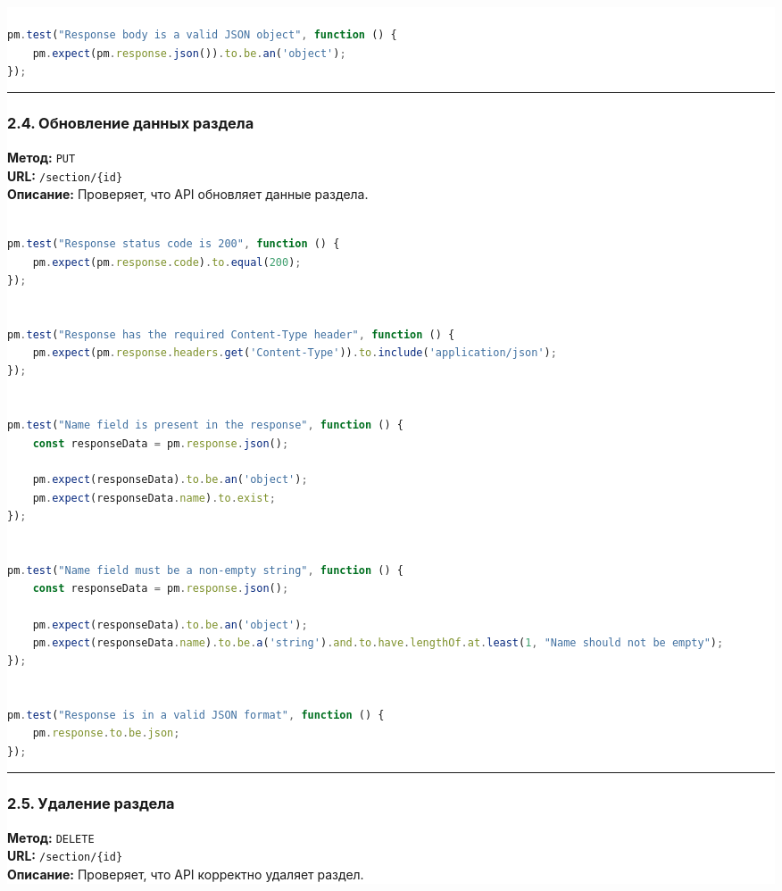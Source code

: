 ```javascript

pm.test("Response body is a valid JSON object", function () {
    pm.expect(pm.response.json()).to.be.an('object');
});
```

---

### 2.4. Обновление данных раздела
**Метод:** `PUT`  
**URL:** `/section/{id}`  
**Описание:** Проверяет, что API обновляет данные раздела.

```javascript

pm.test("Response status code is 200", function () {
    pm.expect(pm.response.code).to.equal(200);
});


pm.test("Response has the required Content-Type header", function () {
    pm.expect(pm.response.headers.get('Content-Type')).to.include('application/json');
});


pm.test("Name field is present in the response", function () {
    const responseData = pm.response.json();

    pm.expect(responseData).to.be.an('object');
    pm.expect(responseData.name).to.exist;
});


pm.test("Name field must be a non-empty string", function () {
    const responseData = pm.response.json();

    pm.expect(responseData).to.be.an('object');
    pm.expect(responseData.name).to.be.a('string').and.to.have.lengthOf.at.least(1, "Name should not be empty");
});


pm.test("Response is in a valid JSON format", function () {
    pm.response.to.be.json;
});
```

---

### 2.5. Удаление раздела
**Метод:** `DELETE`  
**URL:** `/section/{id}`  
**Описание:** Проверяет, что API корректно удаляет раздел.
